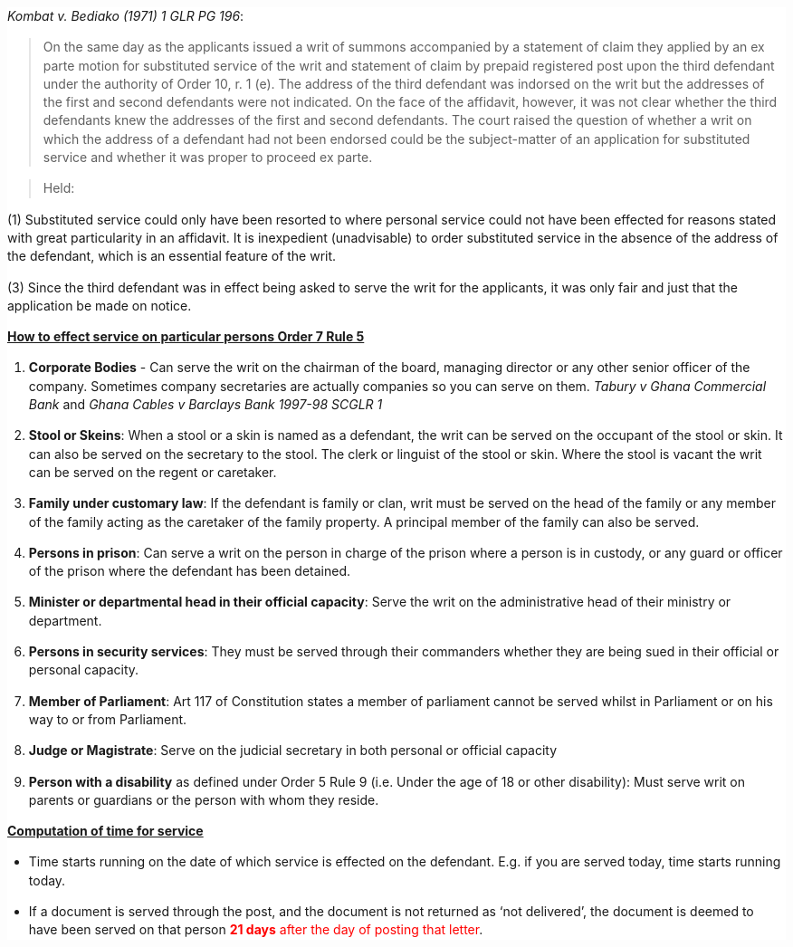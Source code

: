 _Kombat v. Bediako (1971) 1 GLR PG 196_:

>On the same day as the applicants issued a writ of summons accompanied by a statement of claim they applied by an ex parte motion for substituted service of the writ and statement of claim by prepaid registered post upon the third defendant under the authority of Order 10, r. 1 (e).  The address of the third defendant was indorsed on the writ but the addresses of the first and second defendants were not indicated.  On the face of the affidavit, however, it was not clear whether the third defendants knew the addresses of the first and second defendants.  The court raised the question of whether a writ on which the address of a defendant had not been endorsed could be the subject-matter of an application for substituted service and whether it was proper to proceed ex parte.

>Held:

(1) Substituted service could only have been resorted to where personal service could not have been effected for reasons stated with great particularity in an affidavit.  It is inexpedient (unadvisable) to order substituted service in the absence of the address of the defendant, which is an essential feature of the writ. 

(3) Since the third defendant was in effect being asked to serve the writ for the applicants, it was only fair and just that the application be made on notice.

<u>**How to effect service on particular persons Order 7 Rule 5**</u>

1. **Corporate Bodies** - Can serve the writ on the chairman of the board, managing director or any other senior officer of the company. Sometimes company secretaries are actually companies so you can serve on them. _Tabury v Ghana Commercial Bank_ and _Ghana Cables v Barclays Bank 1997-98 SCGLR 1_

2. **Stool or Skeins**: When a stool or a skin is named as a defendant, the writ can be served on the occupant of the stool or skin. It can also be served on the secretary to the stool. The clerk or linguist of the stool or skin. Where the stool is vacant the writ can be served on the regent or caretaker. 

3. **Family under customary law**: If the defendant is family or clan, writ must be served on the head of the family or any member of the family acting as the caretaker of the family property. A principal member of the family can also be served. 

4. **Persons in prison**: Can serve a writ on the person in charge of the prison where a person is in custody, or any guard or officer of the prison where the defendant has been detained.

5. **Minister or departmental head in their official capacity**: Serve the writ on the administrative head of their ministry or department.

6. **Persons in security services**: They must be served through their commanders whether they are being sued in their official or personal capacity. 

7. **Member of Parliament**: Art 117 of Constitution states a member of parliament cannot be served whilst in Parliament or on his way to or from Parliament. 

8. **Judge or Magistrate**: Serve on the judicial secretary in both personal or official capacity 

9. **Person with a disability** as defined under Order 5 Rule 9 (i.e. Under the age of 18 or other disability): Must serve writ on parents or guardians or the person with whom they reside.

<u>**Computation of time for service**</u>

* Time starts running on the date of which service is effected on the defendant. E.g. if you are served today, time starts running today. 

* If a document is served through the post, and the document is not returned as ‘not delivered’, the document is deemed to have been served on that person <span style="color:red;">**21 days** after the day of posting that letter</span>. 
